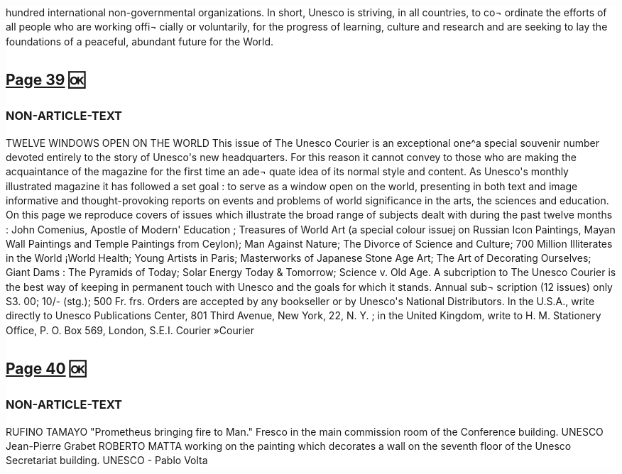 hundred international non-governmental organizations.
In short, Unesco is striving, in all countries, to co¬
ordinate the efforts of all people who are working offi¬
cially or voluntarily, for the progress of learning, culture
and research and are seeking to lay the foundations of a
peaceful, abundant future for the World.
## [Page 39](https://demo.humlab.umu.se/courier/066651engo.pdf#page=39) 🆗
### NON-ARTICLE-TEXT
TWELVE WINDOWS OPEN ON THE WORLD
This issue of The Unesco Courier is an exceptional
one^a special souvenir number devoted entirely
to the story of Unesco's new headquarters. For
this reason it cannot convey to those who are making
the acquaintance of the magazine for the first time an ade¬
quate idea of its normal style and content. As Unesco's
monthly illustrated magazine it has followed a set goal :
to serve as a window open on the world, presenting in both
text and image informative and thought-provoking reports
on events and problems of world significance in the arts,
the sciences and education. On this page we reproduce
covers of issues which illustrate the broad range of subjects
dealt with during the past twelve months : John Comenius,
Apostle of Modern' Education ; Treasures of World Art
(a special colour issuej on Russian Icon Paintings, Mayan
Wall Paintings and Temple Paintings from Ceylon); Man
Against Nature; The Divorce of Science and Culture;
700 Million Illiterates in the World ¡World Health; Young
Artists in Paris; Masterworks of Japanese Stone Age
Art; The Art of Decorating Ourselves; Giant Dams : The
Pyramids of Today; Solar Energy Today & Tomorrow;
Science v. Old Age. A subcription to The Unesco Courier
is the best way of keeping in permanent touch with
Unesco and the goals for which it stands. Annual sub¬
scription (12 issues) only S3. 00; 10/- (stg.); 500 Fr. frs.
Orders are accepted by any bookseller or by Unesco's
National Distributors. In the U.S.A., write directly
to Unesco Publications Center, 801 Third Avenue, New
York, 22, N. Y. ; in the United Kingdom, write to
H. M. Stationery Office, P. O. Box 569, London, S.E.I.
Courier »Courier
## [Page 40](https://demo.humlab.umu.se/courier/066651engo.pdf#page=40) 🆗
### NON-ARTICLE-TEXT
RUFINO TAMAYO
"Prometheus bringing fire
to Man." Fresco in the
main commission room of
the Conference building.
UNESCO Jean-Pierre Grabet
ROBERTO MATTA
working on the painting
which decorates a wall on
the seventh floor of the
Unesco Secretariat building.
UNESCO - Pablo Volta